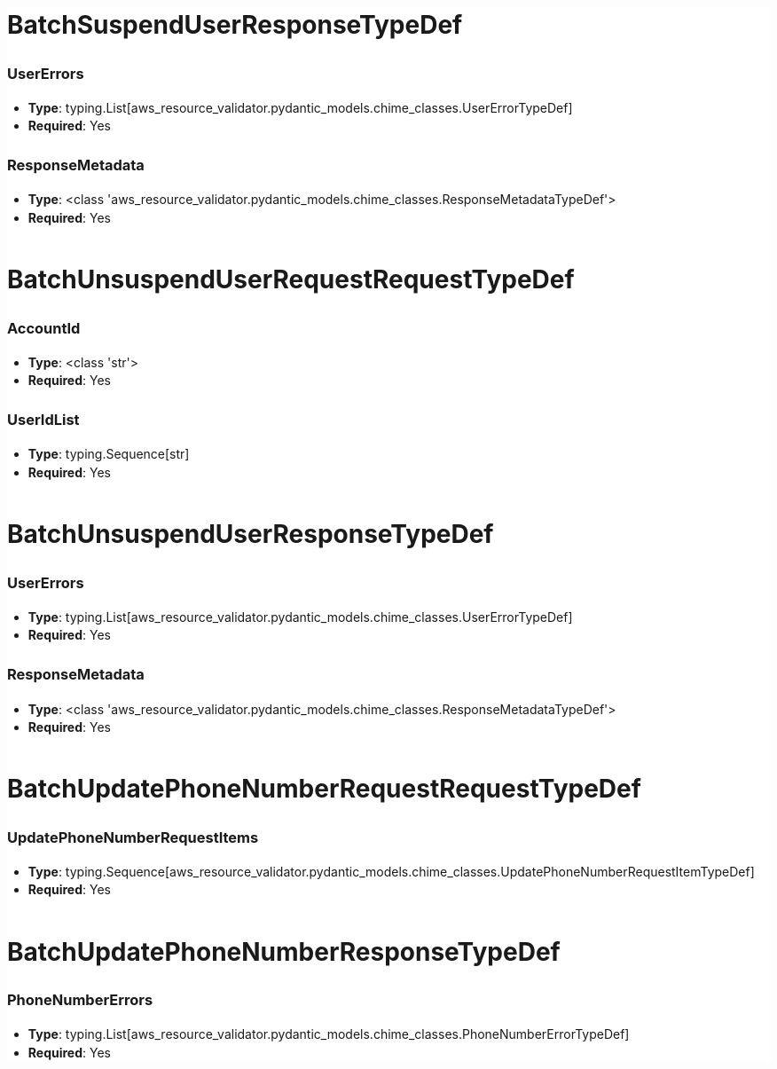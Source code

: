 
# BatchSuspendUserResponseTypeDef

### UserErrors
- **Type**: typing.List[aws_resource_validator.pydantic_models.chime_classes.UserErrorTypeDef]
- **Required**: Yes

### ResponseMetadata
- **Type**: <class 'aws_resource_validator.pydantic_models.chime_classes.ResponseMetadataTypeDef'>
- **Required**: Yes


# BatchUnsuspendUserRequestRequestTypeDef

### AccountId
- **Type**: <class 'str'>
- **Required**: Yes

### UserIdList
- **Type**: typing.Sequence[str]
- **Required**: Yes


# BatchUnsuspendUserResponseTypeDef

### UserErrors
- **Type**: typing.List[aws_resource_validator.pydantic_models.chime_classes.UserErrorTypeDef]
- **Required**: Yes

### ResponseMetadata
- **Type**: <class 'aws_resource_validator.pydantic_models.chime_classes.ResponseMetadataTypeDef'>
- **Required**: Yes


# BatchUpdatePhoneNumberRequestRequestTypeDef

### UpdatePhoneNumberRequestItems
- **Type**: typing.Sequence[aws_resource_validator.pydantic_models.chime_classes.UpdatePhoneNumberRequestItemTypeDef]
- **Required**: Yes


# BatchUpdatePhoneNumberResponseTypeDef

### PhoneNumberErrors
- **Type**: typing.List[aws_resource_validator.pydantic_models.chime_classes.PhoneNumberErrorTypeDef]
- **Required**: Yes
